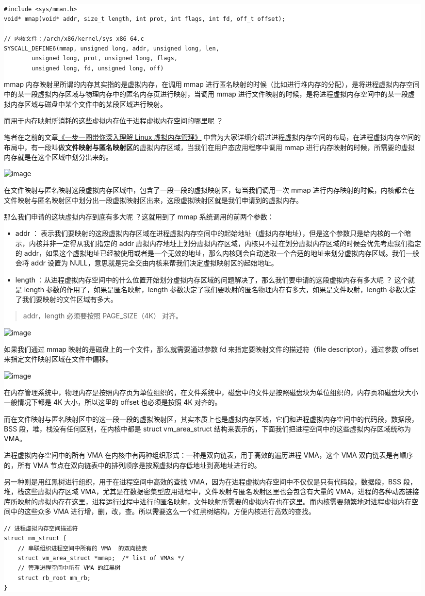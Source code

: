     #include <sys/mman.h>
    void* mmap(void* addr, size_t length, int prot, int flags, int fd, off_t offset);
    
    // 内核文件：/arch/x86/kernel/sys_x86_64.c
    SYSCALL_DEFINE6(mmap, unsigned long, addr, unsigned long, len,
    		unsigned long, prot, unsigned long, flags,
    		unsigned long, fd, unsigned long, off)
    

mmap 内存映射里所谓的内存其实指的是虚拟内存，在调用 mmap 进行匿名映射的时候（比如进行堆内存的分配），是将进程虚拟内存空间中的某一段虚拟内存区域与物理内存中的匿名内存页进行映射，当调用 mmap 进行文件映射的时候，是将进程虚拟内存空间中的某一段虚拟内存区域与磁盘中某个文件中的某段区域进行映射。

而用于内存映射所消耗的这些虚拟内存位于进程虚拟内存空间的哪里呢 ？

笔者在之前的文章[《一步一图带你深入理解 Linux 虚拟内存管理》](https://mp.weixin.qq.com/s?__biz=Mzg2MzU3Mjc3Ng==&mid=2247486732&idx=1&sn=435d5e834e9751036c96384f6965b328&chksm=ce77cb4bf900425d33d2adfa632a4684cf7a63beece166c1ffedc4fdacb807c9413e8c73f298&scene=178&cur_album_id=2559805446807928833#rd) 中曾为大家详细介绍过进程虚拟内存空间的布局，在进程虚拟内存空间的布局中，有一段叫做**文件映射与匿名映射区**的虚拟内存区域，当我们在用户态应用程序中调用 mmap 进行内存映射的时候，所需要的虚拟内存就是在这个区域中划分出来的。

![image](https://img2023.cnblogs.com/blog/2907560/202309/2907560-20230918180129607-79410973.png)

在文件映射与匿名映射这段虚拟内存区域中，包含了一段一段的虚拟映射区，每当我们调用一次 mmap 进行内存映射的时候，内核都会在文件映射与匿名映射区中划分出一段虚拟映射区出来，这段虚拟映射区就是我们申请到的虚拟内存。

那么我们申请的这块虚拟内存到底有多大呢 ？这就用到了 mmap 系统调用的前两个参数：

*   addr ： 表示我们要映射的这段虚拟内存区域在进程虚拟内存空间中的起始地址（虚拟内存地址），但是这个参数只是给内核的一个暗示，内核并非一定得从我们指定的 addr 虚拟内存地址上划分虚拟内存区域，内核只不过在划分虚拟内存区域的时候会优先考虑我们指定的 addr，如果这个虚拟地址已经被使用或者是一个无效的地址，那么内核则会自动选取一个合适的地址来划分虚拟内存区域。我们一般会将 addr 设置为 NULL，意思就是完全交由内核来帮我们决定虚拟映射区的起始地址。
    
*   length ：从进程虚拟内存空间中的什么位置开始划分虚拟内存区域的问题解决了，那么我们要申请的这段虚拟内存有多大呢 ？ 这个就是 length 参数的作用了，如果是匿名映射，length 参数决定了我们要映射的匿名物理内存有多大，如果是文件映射，length 参数决定了我们要映射的文件区域有多大。
    

> addr，length 必须要按照 PAGE\_SIZE（4K） 对齐。

![image](https://img2023.cnblogs.com/blog/2907560/202309/2907560-20230918180149563-667520638.png)

如果我们通过 mmap 映射的是磁盘上的一个文件，那么就需要通过参数 fd 来指定要映射文件的描述符（file descriptor），通过参数 offset 来指定文件映射区域在文件中偏移。

![image](https://img2023.cnblogs.com/blog/2907560/202309/2907560-20230918180159761-214940477.png)

在内存管理系统中，物理内存是按照内存页为单位组织的，在文件系统中，磁盘中的文件是按照磁盘块为单位组织的，内存页和磁盘块大小一般情况下都是 4K 大小，所以这里的 offset 也必须是按照 4K 对齐的。

而在文件映射与匿名映射区中的这一段一段的虚拟映射区，其实本质上也是虚拟内存区域，它们和进程虚拟内存空间中的代码段，数据段，BSS 段，堆，栈没有任何区别，在内核中都是 struct vm\_area\_struct 结构来表示的，下面我们把进程空间中的这些虚拟内存区域统称为 VMA。

进程虚拟内存空间中的所有 VMA 在内核中有两种组织形式：一种是双向链表，用于高效的遍历进程 VMA，这个 VMA 双向链表是有顺序的，所有 VMA 节点在双向链表中的排列顺序是按照虚拟内存低地址到高地址进行的。

另一种则是用红黑树进行组织，用于在进程空间中高效的查找 VMA，因为在进程虚拟内存空间中不仅仅是只有代码段，数据段，BSS 段，堆，栈这些虚拟内存区域 VMA，尤其是在数据密集型应用进程中，文件映射与匿名映射区里也会包含有大量的 VMA，进程的各种动态链接库所映射的虚拟内存在这里，进程运行过程中进行的匿名映射，文件映射所需要的虚拟内存也在这里。而内核需要频繁地对进程虚拟内存空间中的这些众多 VMA 进行增，删，改，查。所以需要这么一个红黑树结构，方便内核进行高效的查找。

    // 进程虚拟内存空间描述符
    struct mm_struct {
        // 串联组织进程空间中所有的 VMA  的双向链表 
        struct vm_area_struct *mmap;  /* list of VMAs */
        // 管理进程空间中所有 VMA 的红黑树
        struct rb_root mm_rb;
    }
    